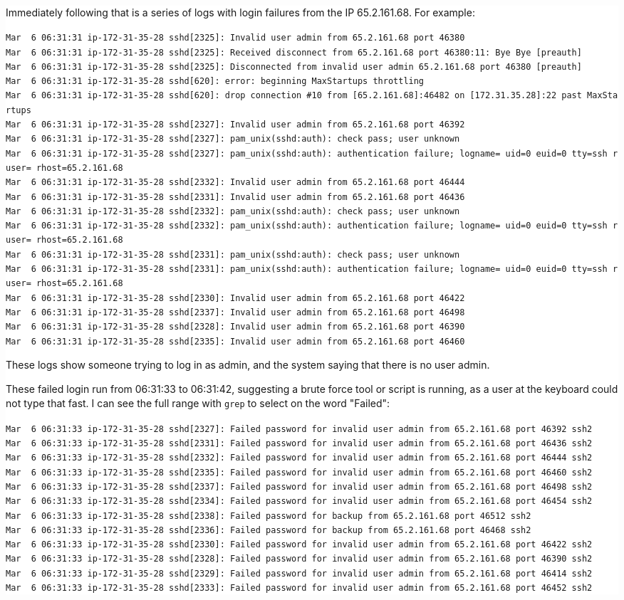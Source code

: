 

Immediately following that is a series of logs with login failures from
the IP 65.2.161.68. For example:



    Mar  6 06:31:31 ip-172-31-35-28 sshd[2325]: Invalid user admin from 65.2.161.68 port 46380
    Mar  6 06:31:31 ip-172-31-35-28 sshd[2325]: Received disconnect from 65.2.161.68 port 46380:11: Bye Bye [preauth]
    Mar  6 06:31:31 ip-172-31-35-28 sshd[2325]: Disconnected from invalid user admin 65.2.161.68 port 46380 [preauth]
    Mar  6 06:31:31 ip-172-31-35-28 sshd[620]: error: beginning MaxStartups throttling
    Mar  6 06:31:31 ip-172-31-35-28 sshd[620]: drop connection #10 from [65.2.161.68]:46482 on [172.31.35.28]:22 past MaxStartups
    Mar  6 06:31:31 ip-172-31-35-28 sshd[2327]: Invalid user admin from 65.2.161.68 port 46392
    Mar  6 06:31:31 ip-172-31-35-28 sshd[2327]: pam_unix(sshd:auth): check pass; user unknown
    Mar  6 06:31:31 ip-172-31-35-28 sshd[2327]: pam_unix(sshd:auth): authentication failure; logname= uid=0 euid=0 tty=ssh ruser= rhost=65.2.161.68 
    Mar  6 06:31:31 ip-172-31-35-28 sshd[2332]: Invalid user admin from 65.2.161.68 port 46444
    Mar  6 06:31:31 ip-172-31-35-28 sshd[2331]: Invalid user admin from 65.2.161.68 port 46436
    Mar  6 06:31:31 ip-172-31-35-28 sshd[2332]: pam_unix(sshd:auth): check pass; user unknown
    Mar  6 06:31:31 ip-172-31-35-28 sshd[2332]: pam_unix(sshd:auth): authentication failure; logname= uid=0 euid=0 tty=ssh ruser= rhost=65.2.161.68 
    Mar  6 06:31:31 ip-172-31-35-28 sshd[2331]: pam_unix(sshd:auth): check pass; user unknown
    Mar  6 06:31:31 ip-172-31-35-28 sshd[2331]: pam_unix(sshd:auth): authentication failure; logname= uid=0 euid=0 tty=ssh ruser= rhost=65.2.161.68 
    Mar  6 06:31:31 ip-172-31-35-28 sshd[2330]: Invalid user admin from 65.2.161.68 port 46422
    Mar  6 06:31:31 ip-172-31-35-28 sshd[2337]: Invalid user admin from 65.2.161.68 port 46498
    Mar  6 06:31:31 ip-172-31-35-28 sshd[2328]: Invalid user admin from 65.2.161.68 port 46390
    Mar  6 06:31:31 ip-172-31-35-28 sshd[2335]: Invalid user admin from 65.2.161.68 port 46460



These logs show someone trying to log in as admin, and the system saying
that there is no user admin.

These failed login run from 06:31:33 to 06:31:42, suggesting a brute
force tool or script is running, as a user at the keyboard could not
type that fast. I can see the full range with `grep` to select on the
word "Failed":


    Mar  6 06:31:33 ip-172-31-35-28 sshd[2327]: Failed password for invalid user admin from 65.2.161.68 port 46392 ssh2
    Mar  6 06:31:33 ip-172-31-35-28 sshd[2331]: Failed password for invalid user admin from 65.2.161.68 port 46436 ssh2
    Mar  6 06:31:33 ip-172-31-35-28 sshd[2332]: Failed password for invalid user admin from 65.2.161.68 port 46444 ssh2
    Mar  6 06:31:33 ip-172-31-35-28 sshd[2335]: Failed password for invalid user admin from 65.2.161.68 port 46460 ssh2
    Mar  6 06:31:33 ip-172-31-35-28 sshd[2337]: Failed password for invalid user admin from 65.2.161.68 port 46498 ssh2
    Mar  6 06:31:33 ip-172-31-35-28 sshd[2334]: Failed password for invalid user admin from 65.2.161.68 port 46454 ssh2
    Mar  6 06:31:33 ip-172-31-35-28 sshd[2338]: Failed password for backup from 65.2.161.68 port 46512 ssh2
    Mar  6 06:31:33 ip-172-31-35-28 sshd[2336]: Failed password for backup from 65.2.161.68 port 46468 ssh2
    Mar  6 06:31:33 ip-172-31-35-28 sshd[2330]: Failed password for invalid user admin from 65.2.161.68 port 46422 ssh2
    Mar  6 06:31:33 ip-172-31-35-28 sshd[2328]: Failed password for invalid user admin from 65.2.161.68 port 46390 ssh2
    Mar  6 06:31:33 ip-172-31-35-28 sshd[2329]: Failed password for invalid user admin from 65.2.161.68 port 46414 ssh2
    Mar  6 06:31:33 ip-172-31-35-28 sshd[2333]: Failed password for invalid user admin from 65.2.161.68 port 46452 ssh2